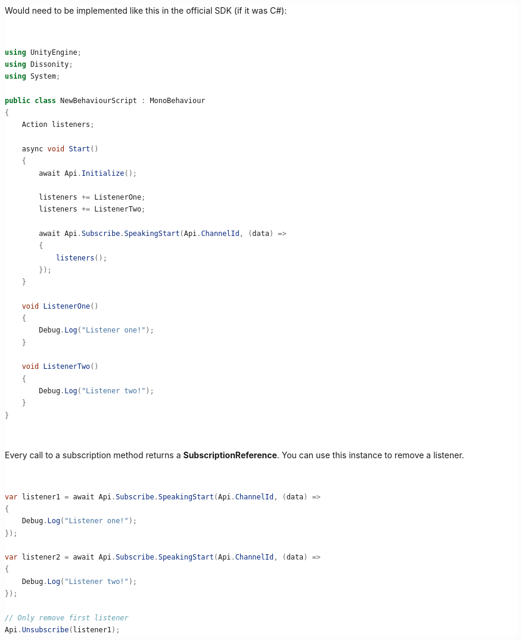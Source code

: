 Would need to be implemented like this in the official SDK (if it was C#):

<br>

```cs
using UnityEngine;
using Dissonity;
using System;

public class NewBehaviourScript : MonoBehaviour
{
    Action listeners;

    async void Start()
    {
        await Api.Initialize();

        listeners += ListenerOne;
        listeners += ListenerTwo;

        await Api.Subscribe.SpeakingStart(Api.ChannelId, (data) =>
        {
            listeners();
        });
    }

    void ListenerOne()
    {
        Debug.Log("Listener one!");
    }

    void ListenerTwo()
    {
        Debug.Log("Listener two!");
    }
}
```

<br>

Every call to a subscription method returns a **SubscriptionReference**. You can use this instance to remove a listener.

<br>

```cs
var listener1 = await Api.Subscribe.SpeakingStart(Api.ChannelId, (data) =>
{
    Debug.Log("Listener one!");
});

var listener2 = await Api.Subscribe.SpeakingStart(Api.ChannelId, (data) =>
{
    Debug.Log("Listener two!");
});

// Only remove first listener
Api.Unsubscribe(listener1);
```
